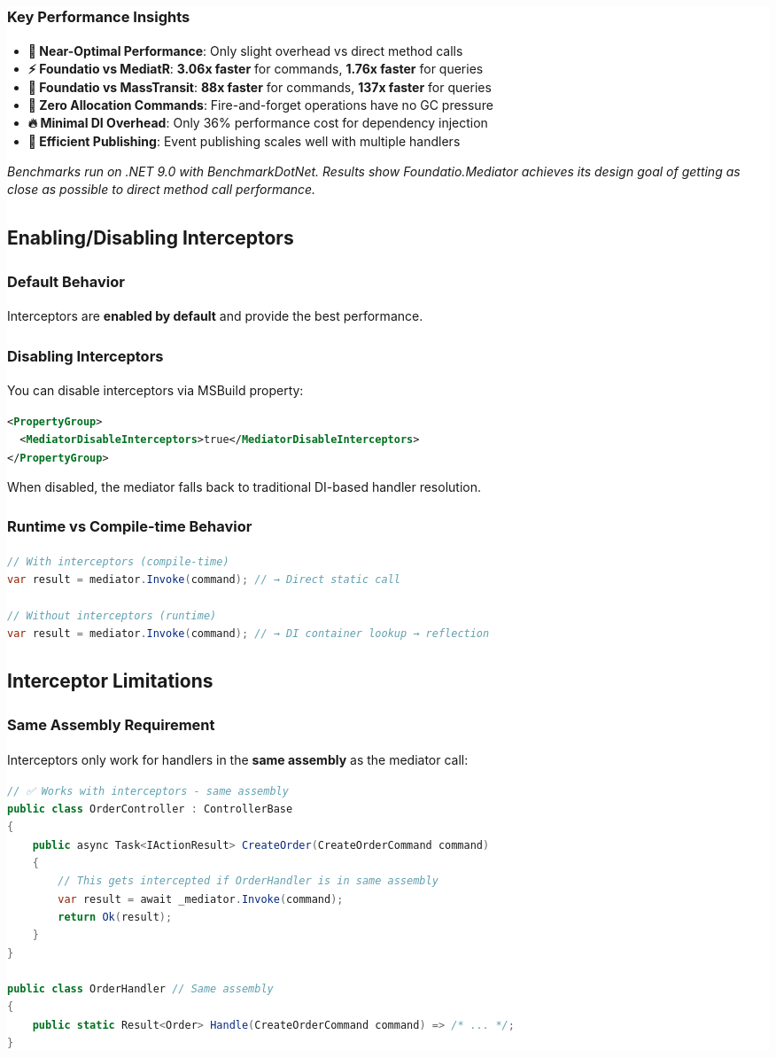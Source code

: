### Key Performance Insights

- **🚀 Near-Optimal Performance**: Only slight overhead vs direct method calls
- **⚡ Foundatio vs MediatR**: **3.06x faster** for commands, **1.76x faster** for queries
- **🎯 Foundatio vs MassTransit**: **88x faster** for commands, **137x faster** for queries
- **💾 Zero Allocation Commands**: Fire-and-forget operations have no GC pressure
- **🔥 Minimal DI Overhead**: Only 36% performance cost for dependency injection
- **📡 Efficient Publishing**: Event publishing scales well with multiple handlers

*Benchmarks run on .NET 9.0 with BenchmarkDotNet. Results show Foundatio.Mediator achieves its design goal of getting as close as possible to direct method call performance.*

## Enabling/Disabling Interceptors

### Default Behavior

Interceptors are **enabled by default** and provide the best performance.

### Disabling Interceptors

You can disable interceptors via MSBuild property:

```xml
<PropertyGroup>
  <MediatorDisableInterceptors>true</MediatorDisableInterceptors>
</PropertyGroup>
```

When disabled, the mediator falls back to traditional DI-based handler resolution.

### Runtime vs Compile-time Behavior

```csharp
// With interceptors (compile-time)
var result = mediator.Invoke(command); // → Direct static call

// Without interceptors (runtime)
var result = mediator.Invoke(command); // → DI container lookup → reflection
```

## Interceptor Limitations

### Same Assembly Requirement

Interceptors only work for handlers in the **same assembly** as the mediator call:

```csharp
// ✅ Works with interceptors - same assembly
public class OrderController : ControllerBase
{
    public async Task<IActionResult> CreateOrder(CreateOrderCommand command)
    {
        // This gets intercepted if OrderHandler is in same assembly
        var result = await _mediator.Invoke(command);
        return Ok(result);
    }
}

public class OrderHandler // Same assembly
{
    public static Result<Order> Handle(CreateOrderCommand command) => /* ... */;
}
```
